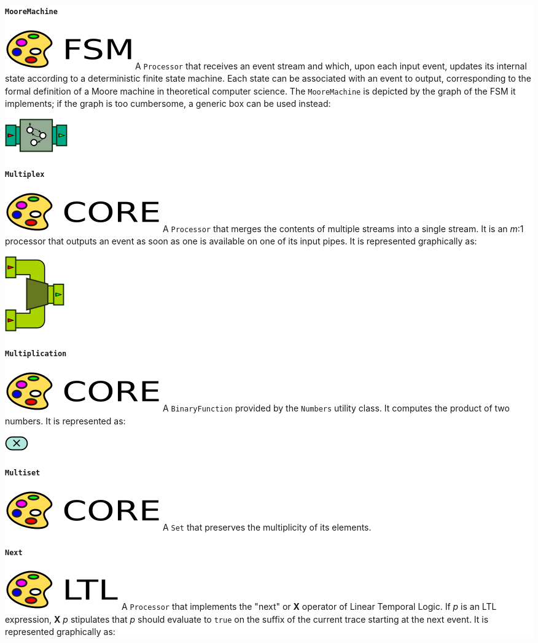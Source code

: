 #### `MooreMachine`

![FSM](Palette-FSM.png) A `Processor` that receives an event stream and which, upon each input event, updates its internal state according to a deterministic finite state machine. Each state can be associated with an event to output, corresponding to the formal definition of a Moore machine in theoretical computer science. The `MooreMachine` is depicted by the graph of the FSM it implements; if the graph is too cumbersome, a generic box can be used instead:

![MooreMachine](images/fsm/MooreMachine.png)

#### `Multiplex`

![Core](Palette-Core.png) A `Processor` that merges the contents of multiple streams into a single stream. It is an *m*:1 processor that outputs an event as soon as one is available on one of its input pipes. It is represented graphically as:

![Multiplex](images/tmf/Multiplex.png)

#### `Multiplication`

![Core](Palette-Core.png) A `BinaryFunction` provided by the `Numbers` utility class. It computes the product of two numbers. It is represented as:

![Multiplication](images/util/Multiplication.png)

#### `Multiset`

![Core](Palette-Core.png) A `Set` that preserves the multiplicity of its elements.

#### `Next`

![LTL](Palette-LTL.png) A `Processor` that implements the "next" or **X** operator of Linear Temporal Logic. If *p* is an LTL expression, **X** *p* stipulates that *p* should evaluate to `true` on the suffix of the current trace starting at the next event. It is represented graphically as:
